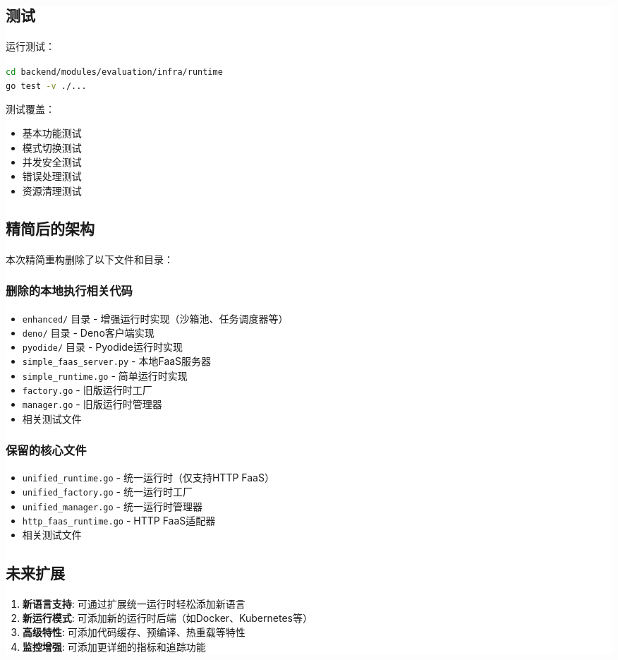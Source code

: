 ## 测试

运行测试：
```bash
cd backend/modules/evaluation/infra/runtime
go test -v ./...
```

测试覆盖：
- 基本功能测试
- 模式切换测试
- 并发安全测试
- 错误处理测试
- 资源清理测试

## 精简后的架构

本次精简重构删除了以下文件和目录：

### 删除的本地执行相关代码
- `enhanced/` 目录 - 增强运行时实现（沙箱池、任务调度器等）
- `deno/` 目录 - Deno客户端实现
- `pyodide/` 目录 - Pyodide运行时实现
- `simple_faas_server.py` - 本地FaaS服务器
- `simple_runtime.go` - 简单运行时实现
- `factory.go` - 旧版运行时工厂
- `manager.go` - 旧版运行时管理器
- 相关测试文件

### 保留的核心文件
- `unified_runtime.go` - 统一运行时（仅支持HTTP FaaS）
- `unified_factory.go` - 统一运行时工厂
- `unified_manager.go` - 统一运行时管理器
- `http_faas_runtime.go` - HTTP FaaS适配器
- 相关测试文件

## 未来扩展

1. **新语言支持**: 可通过扩展统一运行时轻松添加新语言
2. **新运行模式**: 可添加新的运行时后端（如Docker、Kubernetes等）
3. **高级特性**: 可添加代码缓存、预编译、热重载等特性
4. **监控增强**: 可添加更详细的指标和追踪功能